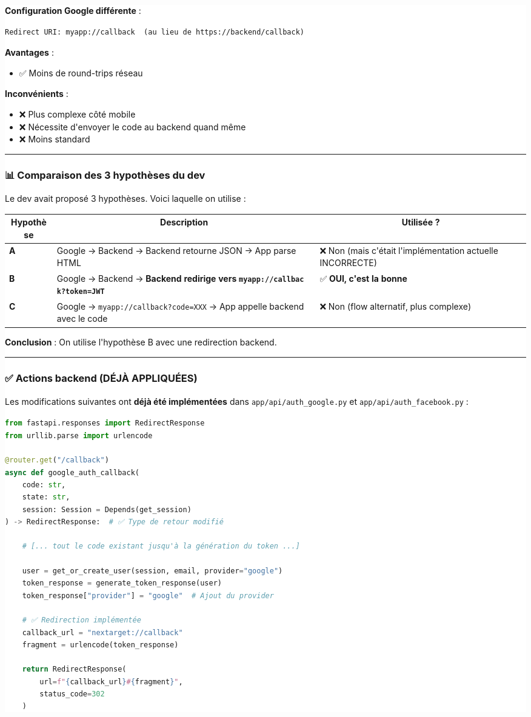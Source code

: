 **Configuration Google différente** :
```
Redirect URI: myapp://callback  (au lieu de https://backend/callback)
```

**Avantages** :
- ✅ Moins de round-trips réseau

**Inconvénients** :
- ❌ Plus complexe côté mobile
- ❌ Nécessite d'envoyer le code au backend quand même
- ❌ Moins standard

---

### 📊 Comparaison des 3 hypothèses du dev

Le dev avait proposé 3 hypothèses. Voici laquelle on utilise :

| Hypothèse | Description | Utilisée ? |
|-----------|-------------|------------|
| **A** | Google → Backend → Backend retourne JSON → App parse HTML | ❌ Non (mais c'était l'implémentation actuelle INCORRECTE) |
| **B** | Google → Backend → **Backend redirige vers `myapp://callback?token=JWT`** | ✅ **OUI, c'est la bonne** |
| **C** | Google → `myapp://callback?code=XXX` → App appelle backend avec le code | ❌ Non (flow alternatif, plus complexe) |

**Conclusion** : On utilise l'hypothèse B avec une redirection backend.

---

### ✅ Actions backend (DÉJÀ APPLIQUÉES)

Les modifications suivantes ont **déjà été implémentées** dans `app/api/auth_google.py` et `app/api/auth_facebook.py` :

```python
from fastapi.responses import RedirectResponse
from urllib.parse import urlencode

@router.get("/callback")
async def google_auth_callback(
    code: str,
    state: str,
    session: Session = Depends(get_session)
) -> RedirectResponse:  # ✅ Type de retour modifié
    
    # [... tout le code existant jusqu'à la génération du token ...]
    
    user = get_or_create_user(session, email, provider="google")
    token_response = generate_token_response(user)
    token_response["provider"] = "google"  # Ajout du provider
    
    # ✅ Redirection implémentée
    callback_url = "nextarget://callback"
    fragment = urlencode(token_response)
    
    return RedirectResponse(
        url=f"{callback_url}#{fragment}",
        status_code=302
    )
```
